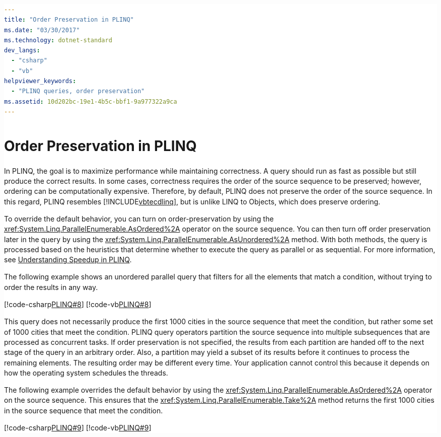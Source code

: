 ```yaml
---
title: "Order Preservation in PLINQ"
ms.date: "03/30/2017"
ms.technology: dotnet-standard
dev_langs: 
  - "csharp"
  - "vb"
helpviewer_keywords: 
  - "PLINQ queries, order preservation"
ms.assetid: 10d202bc-19e1-4b5c-bbf1-9a977322a9ca
---
```

# Order Preservation in PLINQ
In PLINQ, the goal is to maximize performance while maintaining correctness. A query should run as fast as possible but still produce the correct results. In some cases, correctness requires the order of the source sequence to be preserved; however, ordering can be computationally expensive. Therefore, by default, PLINQ does not preserve the order of the source sequence. In this regard, PLINQ resembles [!INCLUDE[vbtecdlinq](../../../includes/vbtecdlinq-md.md)], but is unlike LINQ to Objects, which does preserve ordering.  
  
 To override the default behavior, you can turn on order-preservation by using the <xref:System.Linq.ParallelEnumerable.AsOrdered%2A> operator on the source sequence. You can then turn off order preservation later in the query by using the <xref:System.Linq.ParallelEnumerable.AsUnordered%2A> method. With both methods, the query is processed based on the heuristics that determine whether to execute the query as parallel or as sequential. For more information, see [Understanding Speedup in PLINQ](../../../docs/standard/parallel-programming/understanding-speedup-in-plinq.md).  
  
 The following example shows an unordered parallel query that filters for all the elements that match a condition, without trying to order the results in any way.  
  
 [!code-csharp[PLINQ#8](../../../samples/snippets/csharp/VS_Snippets_Misc/plinq/cs/plinqsamples.cs#8)]
 [!code-vb[PLINQ#8](../../../samples/snippets/visualbasic/VS_Snippets_Misc/plinq/vb/plinq2_vb.vb#8)]  
  
 This query does not necessarily produce the first 1000 cities in the source sequence that meet the condition, but rather some set of 1000 cities that meet the condition. PLINQ query operators partition the source sequence into multiple subsequences that are processed as concurrent tasks. If order preservation is not specified, the results from each partition are handed off to the next stage of the query in an arbitrary order. Also, a partition may yield a subset of its results before it continues to process the remaining elements. The resulting order may be different every time. Your application cannot control this because it depends on how the operating system schedules the threads.  
  
 The following example overrides the default behavior by using the <xref:System.Linq.ParallelEnumerable.AsOrdered%2A> operator on the source sequence. This ensures that the <xref:System.Linq.ParallelEnumerable.Take%2A> method returns the first 1000 cities in the source sequence that meet the condition.  
  
 [!code-csharp[PLINQ#9](../../../samples/snippets/csharp/VS_Snippets_Misc/plinq/cs/plinqsamples.cs#9)]
 [!code-vb[PLINQ#9](../../../samples/snippets/visualbasic/VS_Snippets_Misc/plinq/vb/plinq2_vb.vb#9)]  
  